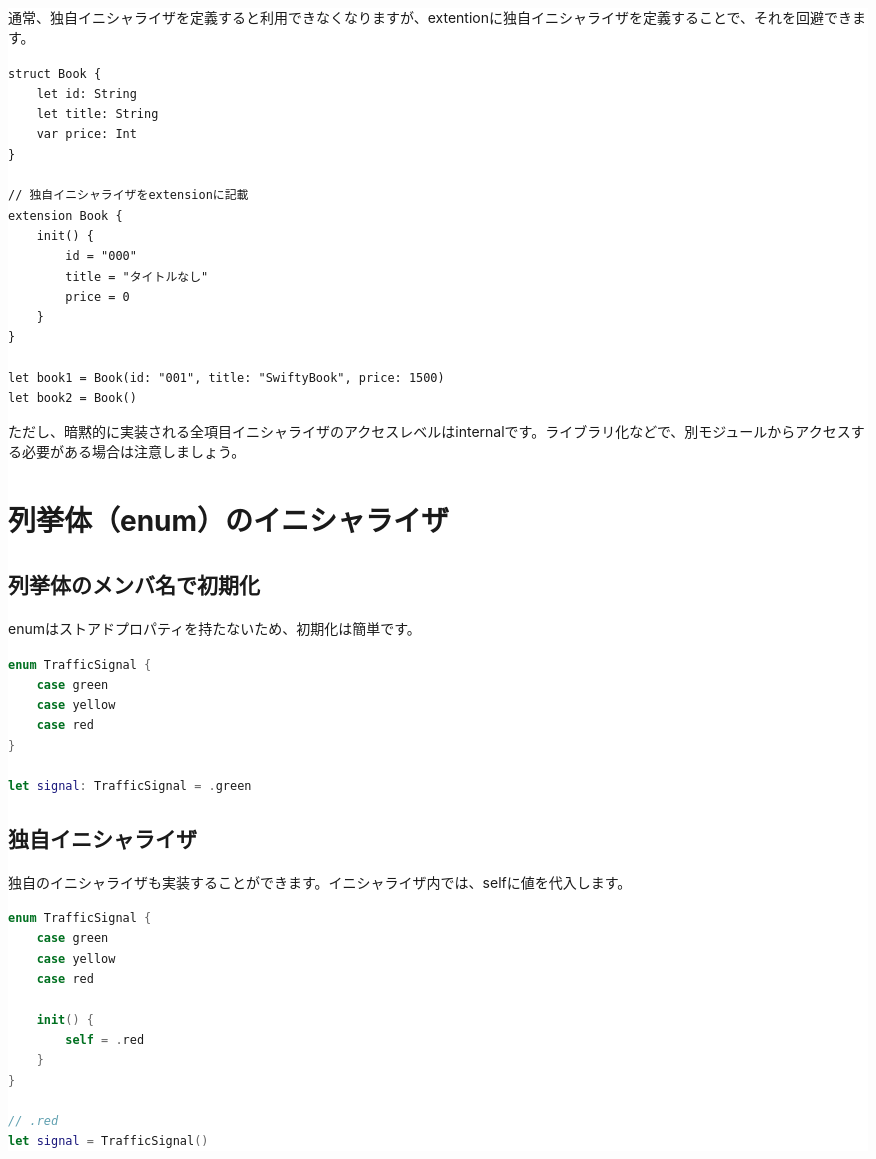 通常、独自イニシャライザを定義すると利用できなくなりますが、extentionに独自イニシャライザを定義することで、それを回避できます。

```swift:独自イニシャライザをextensionに記載
struct Book {
    let id: String
    let title: String
    var price: Int
}

// 独自イニシャライザをextensionに記載
extension Book {
    init() {
        id = "000"
        title = "タイトルなし"
        price = 0
    }
}

let book1 = Book(id: "001", title: "SwiftyBook", price: 1500)
let book2 = Book()
```

ただし、暗黙的に実装される全項目イニシャライザのアクセスレベルはinternalです。ライブラリ化などで、別モジュールからアクセスする必要がある場合は注意しましょう。

# 列挙体（enum）のイニシャライザ

## 列挙体のメンバ名で初期化
enumはストアドプロパティを持たないため、初期化は簡単です。

```swift
enum TrafficSignal {
    case green
    case yellow
    case red
}

let signal: TrafficSignal = .green
```

## 独自イニシャライザ
独自のイニシャライザも実装することができます。イニシャライザ内では、selfに値を代入します。

```swift
enum TrafficSignal {
    case green
    case yellow
    case red
    
    init() {
        self = .red
    }
}

// .red
let signal = TrafficSignal() 
```
